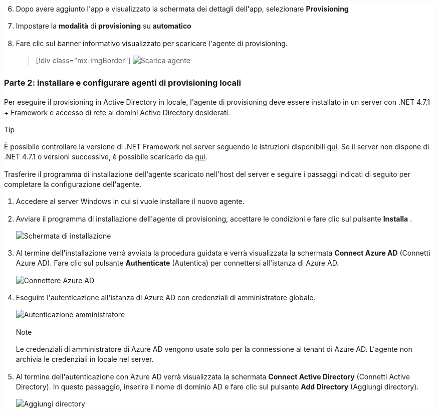 6. Dopo avere aggiunto l'app e visualizzato la schermata dei dettagli dell'app, selezionare **Provisioning**

7. Impostare la **modalità** di **provisioning** su **automatico**

8. Fare clic sul banner informativo visualizzato per scaricare l'agente di provisioning. 
   > [!div class="mx-imgBorder"]
   > ![Scarica agente](./media/sap-successfactors-inbound-provisioning/download-pa-agent.png "Schermata di download dell'agente")


### <a name="part-2-install-and-configure-on-premises-provisioning-agents"></a>Parte 2: installare e configurare agenti di provisioning locali

Per eseguire il provisioning in Active Directory in locale, l'agente di provisioning deve essere installato in un server con .NET 4.7.1 + Framework e accesso di rete ai domini Active Directory desiderati.

> [!TIP]
> È possibile controllare la versione di .NET Framework nel server seguendo le istruzioni disponibili [qui](https://docs.microsoft.com/dotnet/framework/migration-guide/how-to-determine-which-versions-are-installed).
> Se il server non dispone di .NET 4.7.1 o versioni successive, è possibile scaricarlo da [qui](https://support.microsoft.com/help/4033342/the-net-framework-4-7-1-offline-installer-for-windows).  

Trasferire il programma di installazione dell'agente scaricato nell'host del server e seguire i passaggi indicati di seguito per completare la configurazione dell'agente.

1. Accedere al server Windows in cui si vuole installare il nuovo agente.

1. Avviare il programma di installazione dell'agente di provisioning, accettare le condizioni e fare clic sul pulsante **Installa** .

   ![Schermata di installazione](./media/workday-inbound-tutorial/pa_install_screen_1.png "Schermata di installazione")
   
1. Al termine dell'installazione verrà avviata la procedura guidata e verrà visualizzata la schermata **Connect Azure AD** (Connetti Azure AD). Fare clic sul pulsante **Authenticate** (Autentica) per connettersi all'istanza di Azure AD.

   ![Connettere Azure AD](./media/workday-inbound-tutorial/pa_install_screen_2.png "Connettere Azure AD")
   
1. Eseguire l'autenticazione all'istanza di Azure AD con credenziali di amministratore globale.

   ![Autenticazione amministratore](./media/workday-inbound-tutorial/pa_install_screen_3.png "Autenticazione amministratore")

   > [!NOTE]
   > Le credenziali di amministratore di Azure AD vengono usate solo per la connessione al tenant di Azure AD. L'agente non archivia le credenziali in locale nel server.

1. Al termine dell'autenticazione con Azure AD verrà visualizzata la schermata **Connect Active Directory** (Connetti Active Directory). In questo passaggio, inserire il nome di dominio AD e fare clic sul pulsante **Add Directory** (Aggiungi directory).

   ![Aggiungi directory](./media/workday-inbound-tutorial/pa_install_screen_4.png "Aggiungi directory")
  